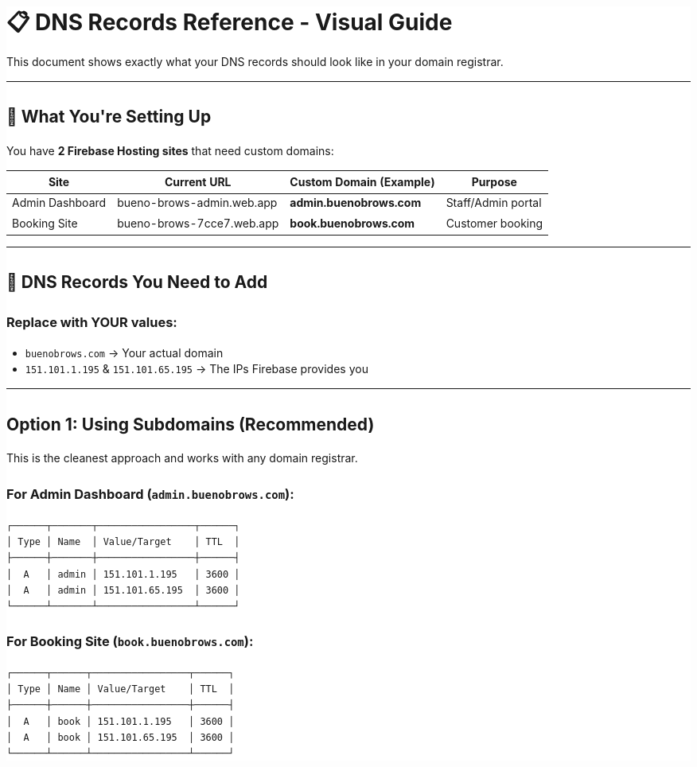 # 📋 DNS Records Reference - Visual Guide

This document shows exactly what your DNS records should look like in your domain registrar.

---

## 🎯 What You're Setting Up

You have **2 Firebase Hosting sites** that need custom domains:

| Site | Current URL | Custom Domain (Example) | Purpose |
|------|-------------|------------------------|---------|
| Admin Dashboard | bueno-brows-admin.web.app | **admin.buenobrows.com** | Staff/Admin portal |
| Booking Site | bueno-brows-7cce7.web.app | **book.buenobrows.com** | Customer booking |

---

## 📝 DNS Records You Need to Add

### Replace with YOUR values:
- `buenobrows.com` → Your actual domain
- `151.101.1.195` & `151.101.65.195` → The IPs Firebase provides you

---

## Option 1: Using Subdomains (Recommended)

This is the cleanest approach and works with any domain registrar.

### For Admin Dashboard (`admin.buenobrows.com`):

```
┌──────┬───────┬─────────────────┬──────┐
│ Type │ Name  │ Value/Target    │ TTL  │
├──────┼───────┼─────────────────┼──────┤
│  A   │ admin │ 151.101.1.195   │ 3600 │
│  A   │ admin │ 151.101.65.195  │ 3600 │
└──────┴───────┴─────────────────┴──────┘
```

### For Booking Site (`book.buenobrows.com`):

```
┌──────┬──────┬─────────────────┬──────┐
│ Type │ Name │ Value/Target    │ TTL  │
├──────┼──────┼─────────────────┼──────┤
│  A   │ book │ 151.101.1.195   │ 3600 │
│  A   │ book │ 151.101.65.195  │ 3600 │
└──────┴──────┴─────────────────┴──────┘
```
